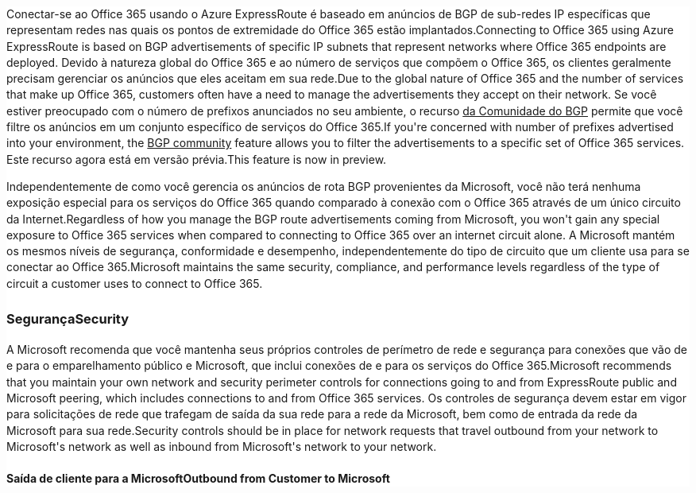 <span data-ttu-id="ccfcf-142">Conectar-se ao Office 365 usando o Azure ExpressRoute é baseado em anúncios de BGP de sub-redes IP específicas que representam redes nas quais os pontos de extremidade do Office 365 estão implantados.</span><span class="sxs-lookup"><span data-stu-id="ccfcf-142">Connecting to Office 365 using Azure ExpressRoute is based on BGP advertisements of specific IP subnets that represent networks where Office 365 endpoints are deployed.</span></span> <span data-ttu-id="ccfcf-143">Devido à natureza global do Office 365 e ao número de serviços que compõem o Office 365, os clientes geralmente precisam gerenciar os anúncios que eles aceitam em sua rede.</span><span class="sxs-lookup"><span data-stu-id="ccfcf-143">Due to the global nature of Office 365 and the number of services that make up Office 365, customers often have a need to manage the advertisements they accept on their network.</span></span> <span data-ttu-id="ccfcf-144">Se você estiver preocupado com o número de prefixos anunciados no seu ambiente, o recurso [da Comunidade do BGP](https://support.office.com/article/Using-BGP-communities-in-ExpressRoute-for-Office-365-scenarios-preview-9ac4d7d4-d9f8-40a8-8c78-2a6d7fe96099) permite que você filtre os anúncios em um conjunto específico de serviços do Office 365.</span><span class="sxs-lookup"><span data-stu-id="ccfcf-144">If you're concerned with number of prefixes advertised into your environment, the [BGP community](https://support.office.com/article/Using-BGP-communities-in-ExpressRoute-for-Office-365-scenarios-preview-9ac4d7d4-d9f8-40a8-8c78-2a6d7fe96099) feature allows you to filter the advertisements to a specific set of Office 365 services.</span></span> <span data-ttu-id="ccfcf-145">Este recurso agora está em versão prévia.</span><span class="sxs-lookup"><span data-stu-id="ccfcf-145">This feature is now in preview.</span></span>
  
<span data-ttu-id="ccfcf-146">Independentemente de como você gerencia os anúncios de rota BGP provenientes da Microsoft, você não terá nenhuma exposição especial para os serviços do Office 365 quando comparado à conexão com o Office 365 através de um único circuito da Internet.</span><span class="sxs-lookup"><span data-stu-id="ccfcf-146">Regardless of how you manage the BGP route advertisements coming from Microsoft, you won't gain any special exposure to Office 365 services when compared to connecting to Office 365 over an internet circuit alone.</span></span> <span data-ttu-id="ccfcf-147">A Microsoft mantém os mesmos níveis de segurança, conformidade e desempenho, independentemente do tipo de circuito que um cliente usa para se conectar ao Office 365.</span><span class="sxs-lookup"><span data-stu-id="ccfcf-147">Microsoft maintains the same security, compliance, and performance levels regardless of the type of circuit a customer uses to connect to Office 365.</span></span>
  
### <a name="security"></a><span data-ttu-id="ccfcf-148">Segurança</span><span class="sxs-lookup"><span data-stu-id="ccfcf-148">Security</span></span>

<span data-ttu-id="ccfcf-149">A Microsoft recomenda que você mantenha seus próprios controles de perímetro de rede e segurança para conexões que vão de e para o emparelhamento público e Microsoft, que inclui conexões de e para os serviços do Office 365.</span><span class="sxs-lookup"><span data-stu-id="ccfcf-149">Microsoft recommends that you maintain your own network and security perimeter controls for connections going to and from ExpressRoute public and Microsoft peering, which includes connections to and from Office 365 services.</span></span> <span data-ttu-id="ccfcf-150">Os controles de segurança devem estar em vigor para solicitações de rede que trafegam de saída da sua rede para a rede da Microsoft, bem como de entrada da rede da Microsoft para sua rede.</span><span class="sxs-lookup"><span data-stu-id="ccfcf-150">Security controls should be in place for network requests that travel outbound from your network to Microsoft's network as well as inbound from Microsoft's network to your network.</span></span>
  
#### <a name="outbound-from-customer-to-microsoft"></a><span data-ttu-id="ccfcf-151">Saída de cliente para a Microsoft</span><span class="sxs-lookup"><span data-stu-id="ccfcf-151">Outbound from Customer to Microsoft</span></span>
  